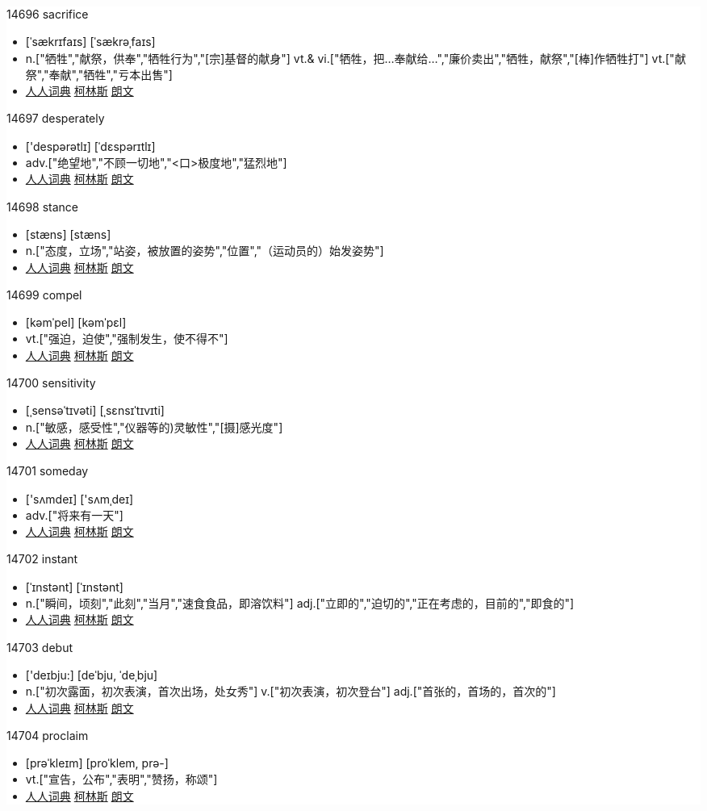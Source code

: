 14696 sacrifice 
- [ˈsækrɪfaɪs]  [ˈsækrəˌfaɪs] 
- n.["牺牲","献祭，供奉","牺牲行为","[宗]基督的献身"]  vt.& vi.["牺牲，把…奉献给…","廉价卖出","牺牲，献祭","[棒]作牺牲打"]  vt.["献祭","奉献","牺牲","亏本出售"]   
- [人人词典](https://www.91dict.com/words?w=sacrifice) [柯林斯](https://www.collinsdictionary.com/zh/dictionary/english/sacrifice) [朗文](https://www.ldoceonline.com/dictionary/sacrifice) 

14697 desperately 
- ['despərətlɪ]  [ˈdɛspərɪtlɪ] 
- adv.["绝望地","不顾一切地","<口>极度地","猛烈地"]   
- [人人词典](https://www.91dict.com/words?w=desperately) [柯林斯](https://www.collinsdictionary.com/zh/dictionary/english/desperately) [朗文](https://www.ldoceonline.com/dictionary/desperately) 

14698 stance 
- [stæns]  [stæns] 
- n.["态度，立场","站姿，被放置的姿势","位置","（运动员的）始发姿势"]   
- [人人词典](https://www.91dict.com/words?w=stance) [柯林斯](https://www.collinsdictionary.com/zh/dictionary/english/stance) [朗文](https://www.ldoceonline.com/dictionary/stance) 

14699 compel 
- [kəmˈpel]  [kəmˈpɛl] 
- vt.["强迫，迫使","强制发生，使不得不"]   
- [人人词典](https://www.91dict.com/words?w=compel) [柯林斯](https://www.collinsdictionary.com/zh/dictionary/english/compel) [朗文](https://www.ldoceonline.com/dictionary/compel) 

14700 sensitivity 
- [ˌsensəˈtɪvəti]  [ˌsɛnsɪˈtɪvɪti] 
- n.["敏感，感受性","仪器等的)灵敏性","[摄]感光度"]   
- [人人词典](https://www.91dict.com/words?w=sensitivity) [柯林斯](https://www.collinsdictionary.com/zh/dictionary/english/sensitivity) [朗文](https://www.ldoceonline.com/dictionary/sensitivity) 

14701 someday 
- ['sʌmdeɪ]  ['sʌmˌdeɪ] 
- adv.["将来有一天"]   
- [人人词典](https://www.91dict.com/words?w=someday) [柯林斯](https://www.collinsdictionary.com/zh/dictionary/english/someday) [朗文](https://www.ldoceonline.com/dictionary/someday) 

14702 instant 
- [ˈɪnstənt]  [ˈɪnstənt] 
- n.["瞬间，顷刻","此刻","当月","速食食品，即溶饮料"]  adj.["立即的","迫切的","正在考虑的，目前的","即食的"]   
- [人人词典](https://www.91dict.com/words?w=instant) [柯林斯](https://www.collinsdictionary.com/zh/dictionary/english/instant) [朗文](https://www.ldoceonline.com/dictionary/instant) 

14703 debut 
- ['deɪbju:]  [deˈbju, ˈdeˌbju] 
- n.["初次露面，初次表演，首次出场，处女秀"]  v.["初次表演，初次登台"]  adj.["首张的，首场的，首次的"]   
- [人人词典](https://www.91dict.com/words?w=debut) [柯林斯](https://www.collinsdictionary.com/zh/dictionary/english/debut) [朗文](https://www.ldoceonline.com/dictionary/debut) 

14704 proclaim 
- [prəˈkleɪm]  [proˈklem, prə-] 
- vt.["宣告，公布","表明","赞扬，称颂"]   
- [人人词典](https://www.91dict.com/words?w=proclaim) [柯林斯](https://www.collinsdictionary.com/zh/dictionary/english/proclaim) [朗文](https://www.ldoceonline.com/dictionary/proclaim) 
